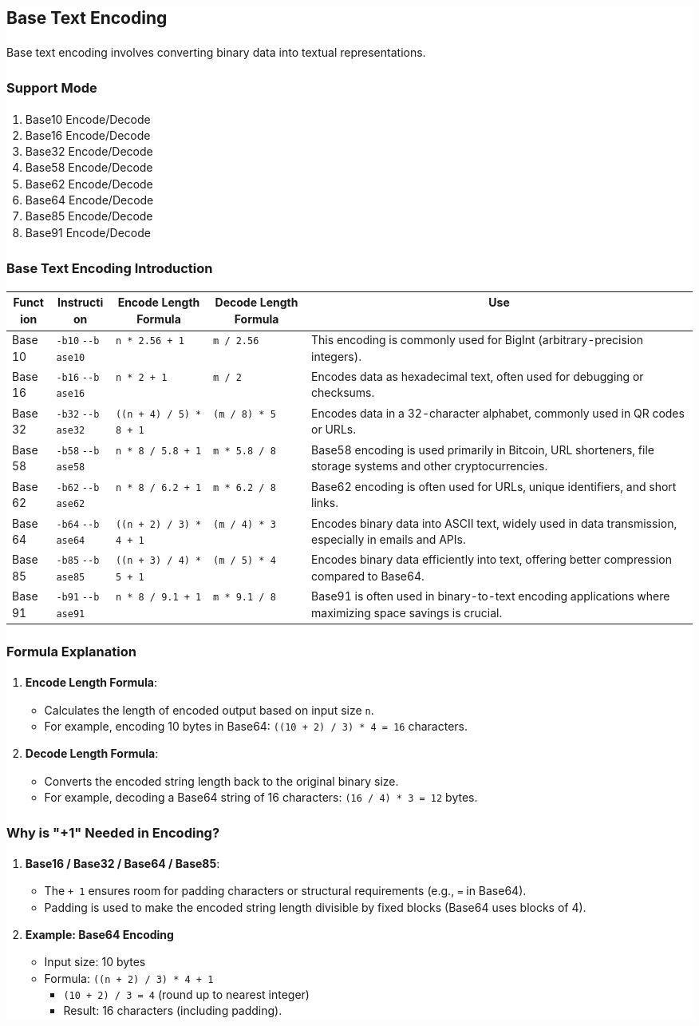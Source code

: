 
## **Base Text Encoding**
Base text encoding involves converting binary data into textual representations.

### Support Mode
1. Base10 Encode/Decode
2. Base16 Encode/Decode
3. Base32 Encode/Decode
4. Base58 Encode/Decode
5. Base62 Encode/Decode
6. Base64 Encode/Decode
7. Base85 Encode/Decode
8. Base91 Encode/Decode

### Base Text Encoding Introduction
| Function  | Instruction       | Encode Length Formula     | Decode Length Formula | Use 
|-----------|-------------------|---------------------------|-----------------------|-----------------------------------------------------------------------------
| Base10    | `-b10` `--base10` | `n * 2.56 + 1`            | `m / 2.56`            | This encoding is commonly used for BigInt (arbitrary-precision integers).
| Base16    | `-b16` `--base16` | `n * 2 + 1`               | `m / 2`               | Encodes data as hexadecimal text, often used for debugging or checksums.
| Base32    | `-b32` `--base32` | `((n + 4) / 5) * 8 + 1`   | `(m / 8) * 5`         | Encodes data in a 32-character alphabet, commonly used in QR codes or URLs.
| Base58    | `-b58` `--base58` | `n * 8 / 5.8 + 1`         | `m * 5.8 / 8`         | Base58 encoding is used primarily in Bitcoin, URL shorteners, file storage systems and other cryptocurrencies.
| Base62    | `-b62` `--base62` | `n * 8 / 6.2 + 1`         | `m * 6.2 / 8`         | Base62 encoding is often used for URLs, unique identifiers, and short links.
| Base64    | `-b64` `--base64` | `((n + 2) / 3) * 4 + 1`   | `(m / 4) * 3`         | Encodes binary data into ASCII text, widely used in data transmission, especially in emails and APIs.
| Base85    | `-b85` `--base85` | `((n + 3) / 4) * 5 + 1`   | `(m / 5) * 4`         | Encodes binary data efficiently into text, offering better compression compared to Base64.
| Base91    | `-b91` `--base91` | `n * 8 / 9.1 + 1`         | `m * 9.1 / 8`         | Base91 is often used in binary-to-text encoding applications where maximizing space savings is crucial.

### Formula Explanation

1. **Encode Length Formula**:
   - Calculates the length of encoded output based on input size `n`.
   - For example, encoding 10 bytes in Base64: `((10 + 2) / 3) * 4 = 16` characters.

2. **Decode Length Formula**:
   - Converts the encoded string length back to the original binary size.
   - For example, decoding a Base64 string of 16 characters: `(16 / 4) * 3 = 12` bytes.

### **Why is "+1" Needed in Encoding?**

1. **Base16 / Base32 / Base64 / Base85**:
   - The `+ 1` ensures room for padding characters or structural requirements (e.g., `=` in Base64).
   - Padding is used to make the encoded string length divisible by fixed blocks (Base64 uses blocks of 4).

2. **Example: Base64 Encoding**
   - Input size: 10 bytes
   - Formula: `((n + 2) / 3) * 4 + 1`
     - `(10 + 2) / 3 = 4` (round up to nearest integer)
     - Result: 16 characters (including padding).
